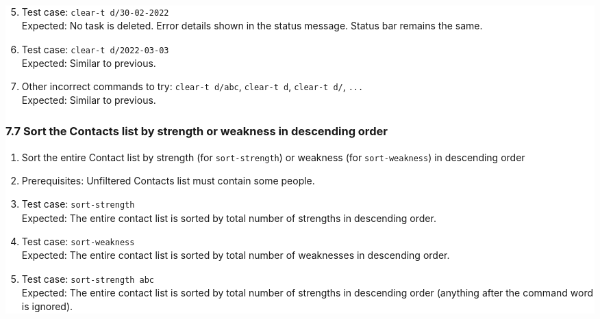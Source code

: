 5. Test case: `clear-t d/30-02-2022`<br>
   Expected: No task is deleted. Error details shown in the status message. Status bar remains the same.

6. Test case: `clear-t d/2022-03-03`<br>
   Expected: Similar to previous.

7. Other incorrect commands to try: `clear-t d/abc`, `clear-t d`, `clear-t d/`, `...`<br>
   Expected: Similar to previous.

### 7.7 Sort the Contacts list by strength or weakness in descending order

1. Sort the entire Contact list by strength (for `sort-strength`) or weakness (for `sort-weakness`) in descending order

2. Prerequisites: Unfiltered Contacts list must contain some people.

3. Test case: `sort-strength`<br>
   Expected: The entire contact list is sorted by total number of strengths in descending order.

4. Test case: `sort-weakness`<br>
      Expected: The entire contact list is sorted by total number of weaknesses in descending order.

5. Test case: `sort-strength abc`<br>
      Expected: The entire contact list is sorted by total number of strengths in descending order (anything after the command word is ignored).